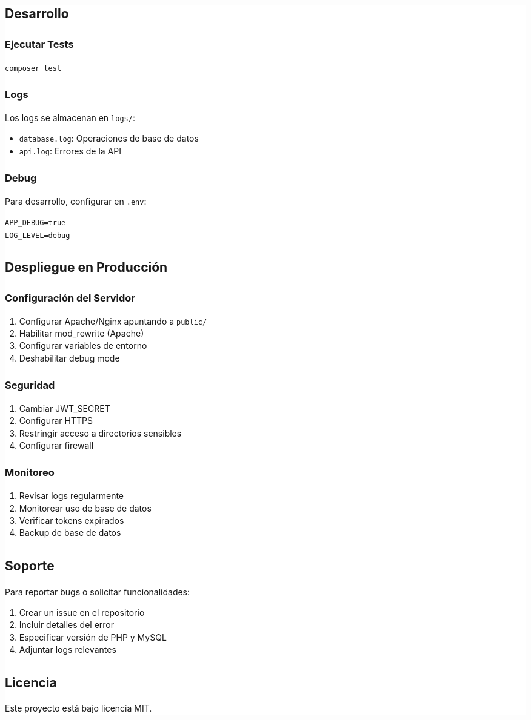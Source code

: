 ## Desarrollo

### Ejecutar Tests
```bash
composer test
```

### Logs
Los logs se almacenan en `logs/`:
- `database.log`: Operaciones de base de datos
- `api.log`: Errores de la API

### Debug
Para desarrollo, configurar en `.env`:
```
APP_DEBUG=true
LOG_LEVEL=debug
```

## Despliegue en Producción

### Configuración del Servidor
1. Configurar Apache/Nginx apuntando a `public/`
2. Habilitar mod_rewrite (Apache)
3. Configurar variables de entorno
4. Deshabilitar debug mode

### Seguridad
1. Cambiar JWT_SECRET
2. Configurar HTTPS
3. Restringir acceso a directorios sensibles
4. Configurar firewall

### Monitoreo
1. Revisar logs regularmente
2. Monitorear uso de base de datos
3. Verificar tokens expirados
4. Backup de base de datos

## Soporte

Para reportar bugs o solicitar funcionalidades:
1. Crear un issue en el repositorio
2. Incluir detalles del error
3. Especificar versión de PHP y MySQL
4. Adjuntar logs relevantes

## Licencia
Este proyecto está bajo licencia MIT.